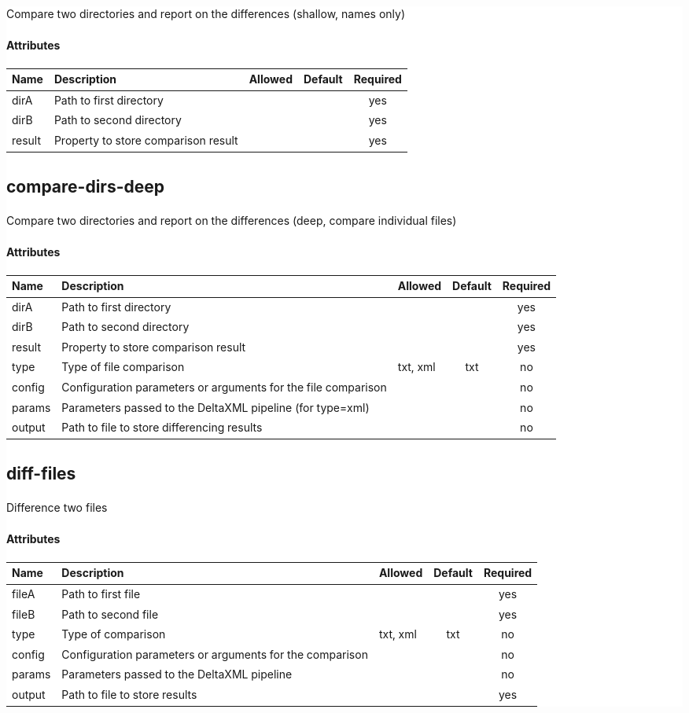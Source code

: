 Compare two directories and report on the differences (shallow, names
only)

#### Attributes

| Name   | Description                         | Allowed | Default | Required |
|:-------|:------------------------------------|:--------|:-------:|:--------:|
| dirA   | Path to first directory             |         |         |   yes    |
| dirB   | Path to second directory            |         |         |   yes    |
| result | Property to store comparison result |         |         |   yes    |

## compare-dirs-deep

Compare two directories and report on the differences (deep, compare
individual files)

#### Attributes

| Name   | Description                                                   | Allowed  | Default | Required |
|:-------|:--------------------------------------------------------------|:---------|:-------:|:--------:|
| dirA   | Path to first directory                                       |          |         |   yes    |
| dirB   | Path to second directory                                      |          |         |   yes    |
| result | Property to store comparison result                           |          |         |   yes    |
| type   | Type of file comparison                                       | txt, xml |   txt   |    no    |
| config | Configuration parameters or arguments for the file comparison |          |         |    no    |
| params | Parameters passed to the DeltaXML pipeline (for type=xml)     |          |         |    no    |
| output | Path to file to store differencing results                    |          |         |    no    |

## diff-files

Difference two files

#### Attributes

| Name   | Description                                              | Allowed  | Default | Required |
|:-------|:---------------------------------------------------------|:---------|:-------:|:--------:|
| fileA  | Path to first file                                       |          |         |   yes    |
| fileB  | Path to second file                                      |          |         |   yes    |
| type   | Type of comparison                                       | txt, xml |   txt   |    no    |
| config | Configuration parameters or arguments for the comparison |          |         |    no    |
| params | Parameters passed to the DeltaXML pipeline               |          |         |    no    |
| output | Path to file to store results                            |          |         |   yes    |
